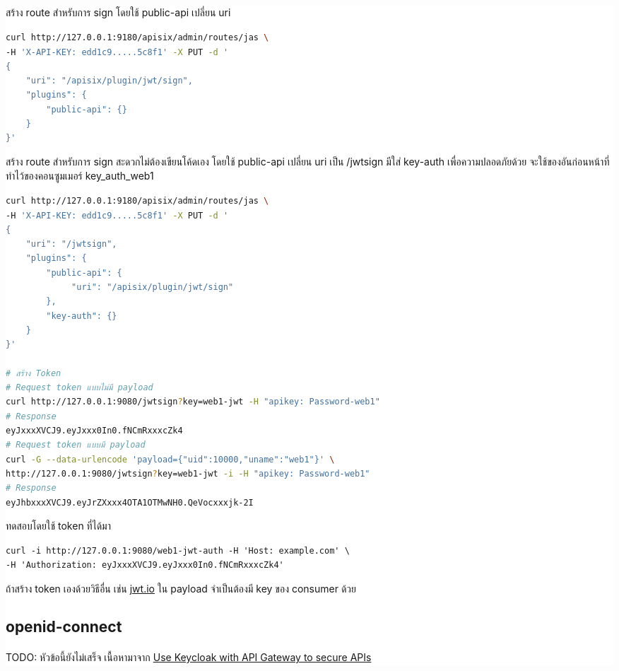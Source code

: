 สร้าง route สำหรับการ sign โดยใช้ public-api เปลี่ยน uri 

``` bash
curl http://127.0.0.1:9180/apisix/admin/routes/jas \
-H 'X-API-KEY: edd1c9.....5c8f1' -X PUT -d '
{
    "uri": "/apisix/plugin/jwt/sign",
    "plugins": {
        "public-api": {}
    }
}'
```
สร้าง route สำหรับการ sign สะดวกไม่ต้องเขียนโค้ดเอง โดยใช้ public-api เปลี่ยน uri เป็น /jwtsign มีใส่ key-auth เพื่อความปลอดภัยด้วย จะใช้ของอันก่อนหน้าที่ทำไว้ของคอนซูมเมอร์ key_auth_web1

``` bash
curl http://127.0.0.1:9180/apisix/admin/routes/jas \
-H 'X-API-KEY: edd1c9.....5c8f1' -X PUT -d '
{
    "uri": "/jwtsign",
    "plugins": {
        "public-api": {
             "uri": "/apisix/plugin/jwt/sign"
        },
        "key-auth": {}
    }
}'

# สร้าง Token
# Request token แบบไม่มี payload
curl http://127.0.0.1:9080/jwtsign?key=web1-jwt -H "apikey: Password-web1"
# Response
eyJxxxXVCJ9.eyJxxx0In0.fNCmRxxxcZk4
# Request token แบบมี payload
curl -G --data-urlencode 'payload={"uid":10000,"uname":"web1"}' \
http://127.0.0.1:9080/jwtsign?key=web1-jwt -i -H "apikey: Password-web1"
# Response
eyJhbxxxXVCJ9.eyJrZXxxx4OTA1OTMwNH0.QeVocxxxjk-2I
```
ทดสอบโดยใช้ token ที่ได้มา
```
curl -i http://127.0.0.1:9080/web1-jwt-auth -H 'Host: example.com' \
-H 'Authorization: eyJxxxXVCJ9.eyJxxx0In0.fNCmRxxxcZk4'
```

ถ้าสร้าง token เองด้วยวิธีอื่น เช่น [jwt.io](https://jwt.io) ใน payload จำเป็นต้องมี key ของ consumer ด้วย


## openid-connect
TODO: หัวข้อนี้ยังไม่เสร็จ
เนื้อหามาจาก [Use Keycloak with API Gateway to secure APIs](https://apisix.apache.org/blog/2022/07/06/use-keycloak-with-api-gateway-to-secure-apis/)
